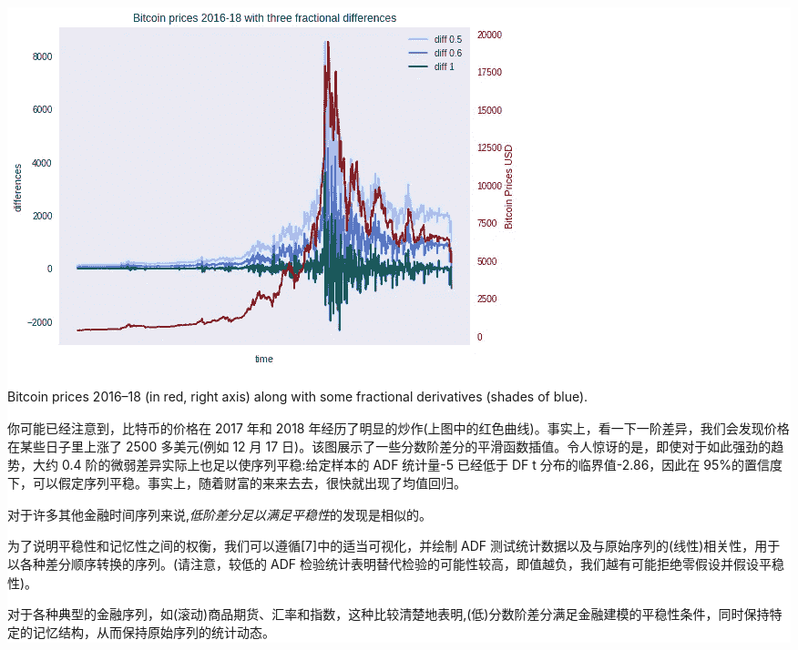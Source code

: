 ![](img/1fe36c27fb7cf46b1551cfbba0a053b9.png)

Bitcoin prices 2016–18 (in red, right axis) along with some fractional derivatives (shades of blue).

你可能已经注意到，比特币的价格在 2017 年和 2018 年经历了明显的炒作(上图中的红色曲线)。事实上，看一下一阶差异，我们会发现价格在某些日子里上涨了 2500 多美元(例如 12 月 17 日)。该图展示了一些分数阶差分的平滑函数插值。令人惊讶的是，即使对于如此强劲的趋势，大约 0.4 阶的微弱差异实际上也足以使序列平稳:给定样本的 ADF 统计量-5 已经低于 DF t 分布的临界值-2.86，因此在 95%的置信度下，可以假定序列平稳。事实上，随着财富的来来去去，很快就出现了均值回归。

对于许多其他金融时间序列来说,*低阶差分足以满足平稳性*的发现是相似的。

为了说明平稳性和记忆性之间的权衡，我们可以遵循[7]中的适当可视化，并绘制 ADF 测试统计数据以及与原始序列的(线性)相关性，用于以各种差分顺序转换的序列。(请注意，较低的 ADF 检验统计表明替代检验的可能性较高，即值越负，我们越有可能拒绝零假设并假设平稳性)。

对于各种典型的金融序列，如(滚动)商品期货、汇率和指数，这种比较清楚地表明,(低)分数阶差分满足金融建模的平稳性条件，同时保持特定的记忆结构，从而保持原始序列的统计动态。
